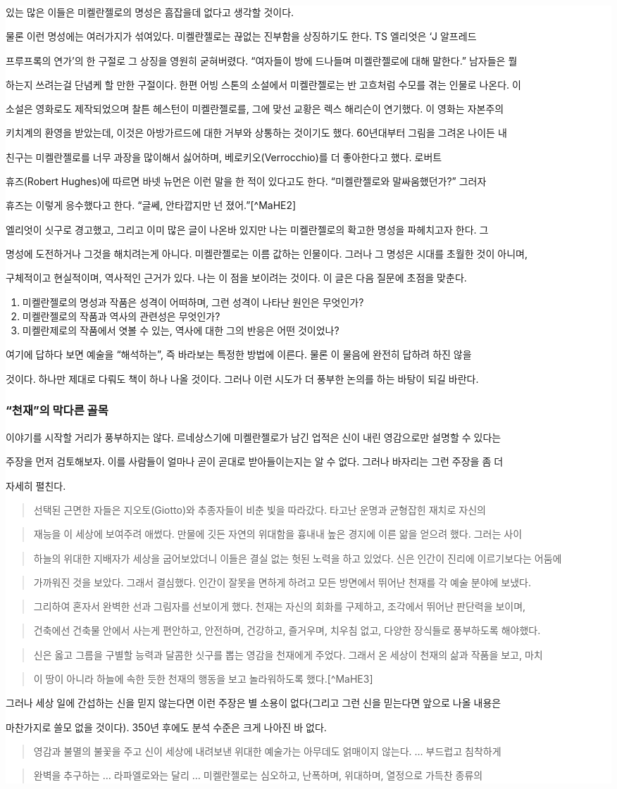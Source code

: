 있는 많은 이들은 미켈란젤로의 명성은 흠잡을데 없다고 생각할 것이다.

물론 이런 명성에는 여러가지가 섞여있다. 미켈란젤로는 끊없는 진부함을 상징하기도 한다. TS 엘리엇은 &#8216;J 알프레드
  
프루프록의 연가&#8217;의 한 구절로 그 상징을 영원히 굳혀버렸다. &#8220;여자들이 방에 드나들며 미켈란젤로에 대해 말한다.&#8221; 남자들은 뭘
  
하는지 쓰려는걸 단념케 할 만한 구절이다. 한편 어빙 스톤의 소설에서 미켈란젤로는 반 고흐처럼 수모를 겪는 인물로 나온다. 이
  
소설은 영화로도 제작되었으며 찰튼 헤스턴이 미켈란젤로를, 그에 맞선 교황은 렉스 해리슨이 연기했다. 이 영화는 자본주의
  
키치계의 환영을 받았는데, 이것은 아방가르드에 대한 거부와 상통하는 것이기도 했다. 60년대부터 그림을 그려온 나이든 내
  
친구는 미켈란젤로를 너무 과장을 많이해서 싫어하며, 베로키오(Verrocchio)를 더 좋아한다고 했다. 로버트
  
휴즈(Robert Hughes)에 따르면 바넷 뉴먼은 이런 말을 한 적이 있다고도 한다. &#8220;미켈란젤로와 말싸움했던가?&#8221; 그러자
  
휴즈는 이렇게 응수했다고 한다. &#8220;글쎄, 안타깝지만 넌 졌어.&#8221;[^MaHE2]

엘리엇이 싯구로 경고했고, 그리고 이미 많은 글이 나온바 있지만 나는 미켈란젤로의 확고한 명성을 파헤치고자 한다. 그
  
명성에 도전하거나 그것을 해치려는게 아니다. 미켈란젤로는 이름 값하는 인물이다. 그러나 그 명성은 시대를 초월한 것이 아니며,
  
구체적이고 현실적이며, 역사적인 근거가 있다. 나는 이 점을 보이려는 것이다. 이 글은 다음 질문에 초점을 맞춘다.

  1. 미켈란젤로의 명성과 작품은 성격이 어떠하며, 그런 성격이 나타난 원인은 무엇인가?
  2. 미켈란젤로의 작품과 역사의 관련성은 무엇인가?
  3. 미켈란제로의 작품에서 엿볼 수 있는, 역사에 대한 그의 반응은 어떤 것이었나?

여기에 답하다 보면 예술을 &#8220;해석하는&#8221;, 즉 바라보는 특정한 방법에 이른다. 물론 이 물음에 완전히 답하려 하진 않을
  
것이다. 하나만 제대로 다뤄도 책이 하나 나올 것이다. 그러나 이런 시도가 더 풍부한 논의를 하는 바탕이 되길 바란다.

### &#8220;천재&#8221;의 막다른 골목

이야기를 시작할 거리가 풍부하지는 않다. 르네상스기에 미켈란젤로가 남긴 업적은 신이 내린 영감으로만 설명할 수 있다는
  
주장을 먼저 검토해보자. 이를 사람들이 얼마나 곧이 곧대로 받아들이는지는 알 수 없다. 그러나 바자리는 그런 주장을 좀 더
  
자세히 펼친다.

> 선택된 근면한 자들은 지오토(Giotto)와 추종자들이 비춘 빛을 따라갔다. 타고난 운명과 균형잡힌 재치로 자신의
  
> 재능을 이 세상에 보여주려 애썼다. 만물에 깃든 자연의 위대함을 흉내내 높은 경지에 이른 앎을 얻으려 했다. 그러는 사이
  
> 하늘의 위대한 지배자가 세상을 굽어보았더니 이들은 결실 없는 헛된 노력을 하고 있었다. 신은 인간이 진리에 이르기보다는 어둠에
  
> 가까워진 것을 보았다. 그래서 결심했다. 인간이 잘못을 면하게 하려고 모든 방면에서 뛰어난 천재를 각 예술 분야에 보냈다.
  
> 그리하여 혼자서 완벽한 선과 그림자를 선보이게 했다. 천재는 자신의 회화를 구제하고, 조각에서 뛰어난 판단력을 보이며,
  
> 건축에선 건축물 안에서 사는게 편안하고, 안전하며, 건강하고, 즐거우며, 치우침 없고, 다양한 장식들로 풍부하도록 해야했다.
  
> 신은 옳고 그름을 구별할 능력과 달콤한 싯구를 뽑는 영감을 천재에게 주었다. 그래서 온 세상이 천재의 삶과 작품을 보고, 마치
  
> 이 땅이 아니라 하늘에 속한 듯한 천재의 행동을 보고 놀라워하도록 했다.[^MaHE3]

그러나 세상 일에 간섭하는 신을 믿지 않는다면 이런 주장은 별 소용이 없다(그리고 그런 신을 믿는다면 앞으로 나올 내용은
  
마찬가지로 쓸모 없을 것이다). 350년 후에도 분석 수준은 크게 나아진 바 없다.

> 영감과 불멸의 불꽃을 주고 신이 세상에 내려보낸 위대한 예술가는 아무데도 얽매이지 않는다. &#8230; 부드럽고 침착하게
  
> 완벽을 추구하는 &#8230; 라파엘로와는 달리 &#8230; 미켈란젤로는 심오하고, 난폭하며, 위대하며, 열정으로 가득찬 종류의
  